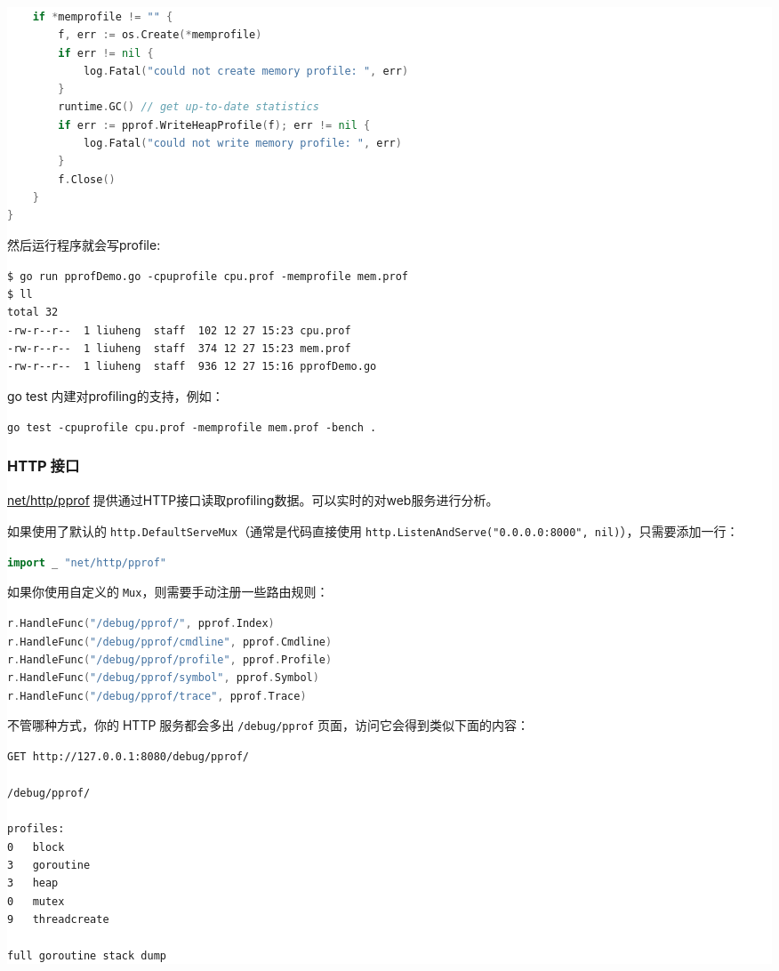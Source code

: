```go
    if *memprofile != "" {
        f, err := os.Create(*memprofile)
        if err != nil {
            log.Fatal("could not create memory profile: ", err)
        }
        runtime.GC() // get up-to-date statistics
        if err := pprof.WriteHeapProfile(f); err != nil {
            log.Fatal("could not write memory profile: ", err)
        }
        f.Close()
    }
}
```

然后运行程序就会写profile:

```shell
$ go run pprofDemo.go -cpuprofile cpu.prof -memprofile mem.prof
$ ll
total 32
-rw-r--r--  1 liuheng  staff  102 12 27 15:23 cpu.prof
-rw-r--r--  1 liuheng  staff  374 12 27 15:23 mem.prof
-rw-r--r--  1 liuheng  staff  936 12 27 15:16 pprofDemo.go
```

go test 内建对profiling的支持，例如：

```
go test -cpuprofile cpu.prof -memprofile mem.prof -bench .
```

### HTTP 接口
[net/http/pprof](https://golang.org/pkg/net/http/pprof/) 提供通过HTTP接口读取profiling数据。可以实时的对web服务进行分析。

如果使用了默认的 `http.DefaultServeMux`（通常是代码直接使用 `http.ListenAndServe("0.0.0.0:8000", nil)`），只需要添加一行：

```go
import _ "net/http/pprof"
```

如果你使用自定义的 `Mux`，则需要手动注册一些路由规则：

```go
r.HandleFunc("/debug/pprof/", pprof.Index)
r.HandleFunc("/debug/pprof/cmdline", pprof.Cmdline)
r.HandleFunc("/debug/pprof/profile", pprof.Profile)
r.HandleFunc("/debug/pprof/symbol", pprof.Symbol)
r.HandleFunc("/debug/pprof/trace", pprof.Trace)
```

不管哪种方式，你的 HTTP 服务都会多出 `/debug/pprof` 页面，访问它会得到类似下面的内容：

```
GET http://127.0.0.1:8080/debug/pprof/

/debug/pprof/

profiles:
0	block
3	goroutine
3	heap
0	mutex
9	threadcreate

full goroutine stack dump
```
